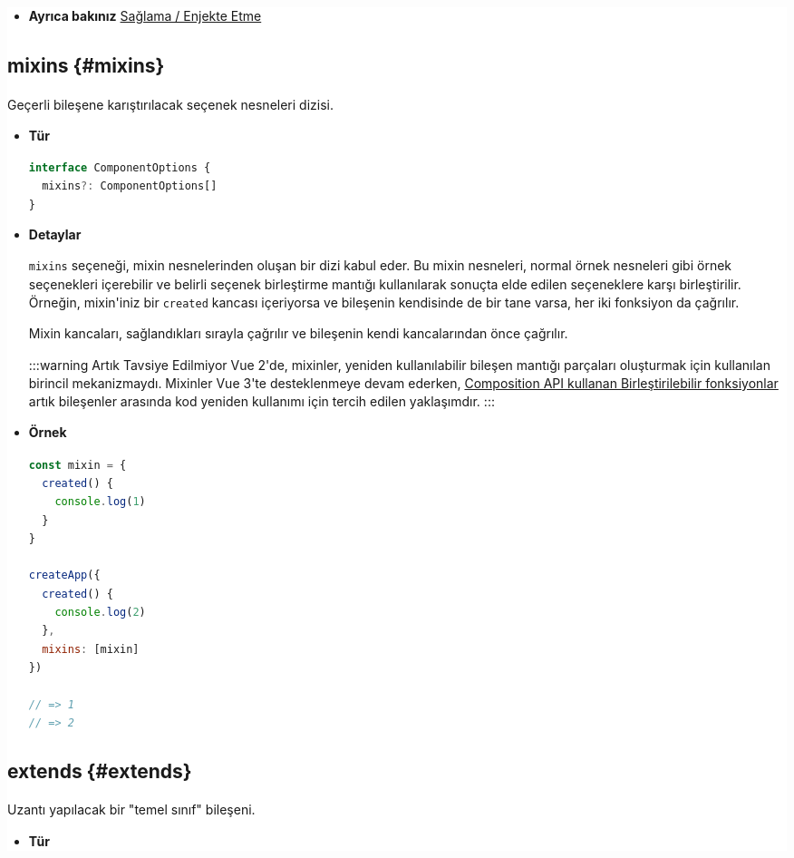 - **Ayrıca bakınız** [Sağlama / Enjekte Etme](/guide/components/provide-inject)

## mixins {#mixins}

Geçerli bileşene karıştırılacak seçenek nesneleri dizisi.

- **Tür**

  ```ts
  interface ComponentOptions {
    mixins?: ComponentOptions[]
  }
  ```

- **Detaylar**

  `mixins` seçeneği, mixin nesnelerinden oluşan bir dizi kabul eder. Bu mixin nesneleri, normal örnek nesneleri gibi örnek seçenekleri içerebilir ve belirli seçenek birleştirme mantığı kullanılarak sonuçta elde edilen seçeneklere karşı birleştirilir. Örneğin, mixin'iniz bir `created` kancası içeriyorsa ve bileşenin kendisinde de bir tane varsa, her iki fonksiyon da çağrılır.

  Mixin kancaları, sağlandıkları sırayla çağrılır ve bileşenin kendi kancalarından önce çağrılır.

  :::warning Artık Tavsiye Edilmiyor
  Vue 2'de, mixinler, yeniden kullanılabilir bileşen mantığı parçaları oluşturmak için kullanılan birincil mekanizmaydı. Mixinler Vue 3'te desteklenmeye devam ederken, [Composition API kullanan Birleştirilebilir fonksiyonlar](/guide/reusability/composables) artık bileşenler arasında kod yeniden kullanımı için tercih edilen yaklaşımdır.
  :::

- **Örnek**

  ```js
  const mixin = {
    created() {
      console.log(1)
    }
  }

  createApp({
    created() {
      console.log(2)
    },
    mixins: [mixin]
  })

  // => 1
  // => 2
  ```

## extends {#extends}

Uzantı yapılacak bir "temel sınıf" bileşeni.

- **Tür**
